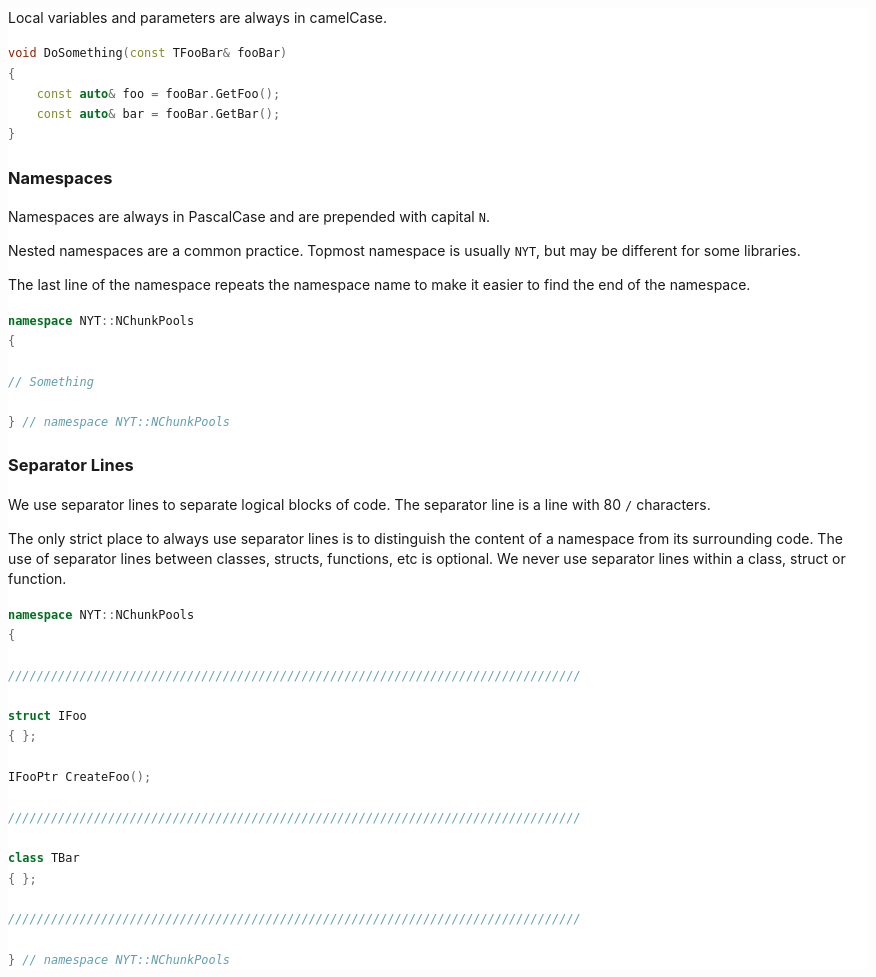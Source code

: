 Local variables and parameters are always in camelCase.

```cpp
void DoSomething(const TFooBar& fooBar)
{
    const auto& foo = fooBar.GetFoo();
    const auto& bar = fooBar.GetBar();
}
```



### Namespaces

Namespaces are always in PascalCase and are prepended with capital `N`. 

Nested namespaces are a common practice. Topmost namespace is usually `NYT`, but may be different for some libraries.

The last line of the namespace repeats the namespace name to make it easier to find the end of the namespace.

```cpp
namespace NYT::NChunkPools
{

// Something

} // namespace NYT::NChunkPools
```



### Separator Lines

We use separator lines to separate logical blocks of code. The separator line is a line with 80 `/` characters.

The only strict place to always use separator lines is to distinguish the content of a namespace from its surrounding code. The use of separator lines between classes, structs, functions, etc is optional. We never use separator lines within a class, struct or function.

```cpp
namespace NYT::NChunkPools
{

////////////////////////////////////////////////////////////////////////////////

struct IFoo
{ };

IFooPtr CreateFoo();

////////////////////////////////////////////////////////////////////////////////

class TBar
{ };

////////////////////////////////////////////////////////////////////////////////

} // namespace NYT::NChunkPools
```
